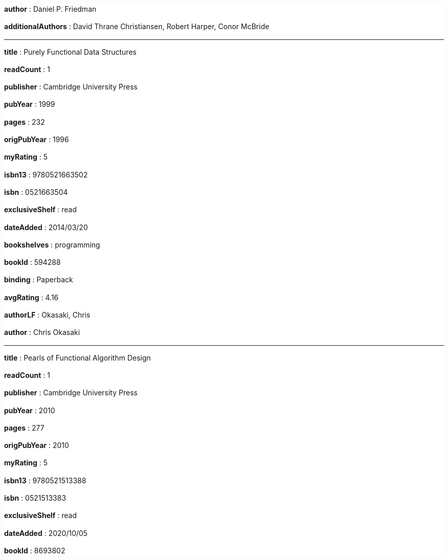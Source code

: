 **author** : Daniel P. Friedman

**additionalAuthors** : David Thrane Christiansen, Robert Harper, Conor McBride

---------

**title** : Purely Functional Data Structures

**readCount** : 1

**publisher** : Cambridge University Press

**pubYear** : 1999

**pages** : 232

**origPubYear** : 1996

**myRating** : 5

**isbn13** : 9780521663502

**isbn** : 0521663504

**exclusiveShelf** : read

**dateAdded** : 2014/03/20

**bookshelves** : programming

**bookId** : 594288

**binding** : Paperback

**avgRating** : 4.16

**authorLF** : Okasaki, Chris

**author** : Chris Okasaki

---------

**title** : Pearls of Functional Algorithm Design

**readCount** : 1

**publisher** : Cambridge University Press

**pubYear** : 2010

**pages** : 277

**origPubYear** : 2010

**myRating** : 5

**isbn13** : 9780521513388

**isbn** : 0521513383

**exclusiveShelf** : read

**dateAdded** : 2020/10/05

**bookId** : 8693802
